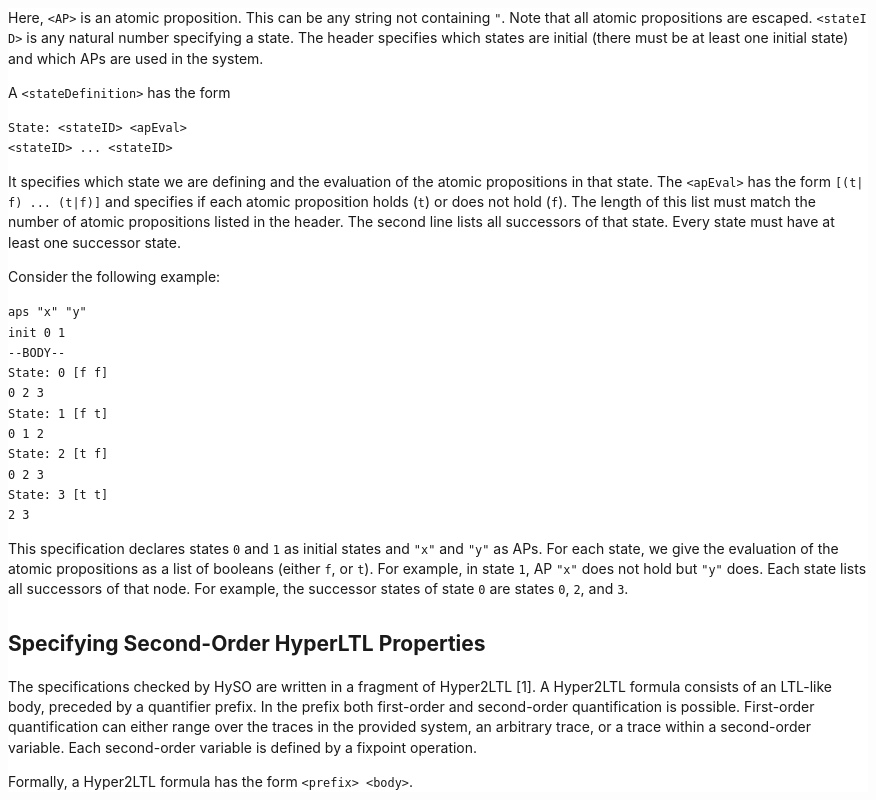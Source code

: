 Here, `<AP>` is an atomic proposition. This can be any string not containing `"`. Note that all atomic propositions are escaped.
`<stateID>` is any natural number specifying a state. 
The header specifies which states are initial (there must be at least one initial state) and which APs are used in the system.

A `<stateDefinition>` has the form 
```
State: <stateID> <apEval>
<stateID> ... <stateID>
```

It specifies which state we are defining and the evaluation of the atomic propositions in that state. 
The `<apEval>` has the form `[(t|f) ... (t|f)]` and specifies if each atomic proposition holds (`t`) or does not hold (`f`). The length of this list must match the number of atomic propositions listed in the header. 
The second line lists all successors of that state.
Every state must have at least one successor state.

Consider the following example:

```
aps "x" "y"
init 0 1
--BODY-- 
State: 0 [f f]
0 2 3
State: 1 [f t]
0 1 2
State: 2 [t f]
0 2 3
State: 3 [t t]
2 3
```

This specification declares states `0` and  `1` as initial states and `"x"` and `"y"` as APs.
For each state, we give the evaluation of the atomic propositions as a list of booleans (either `f`, or `t`).
For example, in state `1`, AP `"x"` does not hold but `"y"` does.
Each state lists all successors of that node. 
For example, the successor states of state `0` are states `0`, `2`, and `3`.



## Specifying Second-Order HyperLTL Properties

The specifications checked by HySO are written in a fragment of Hyper2LTL [1].
A Hyper2LTL formula consists of an LTL-like body, preceded by a quantifier prefix. 
In the prefix both first-order and second-order quantification is possible. 
First-order quantification can either range over the traces in the provided system, an arbitrary trace, or a trace within a second-order variable.
Each second-order variable is defined by a fixpoint operation. 

Formally, a Hyper2LTL formula has the form `<prefix> <body>`.
